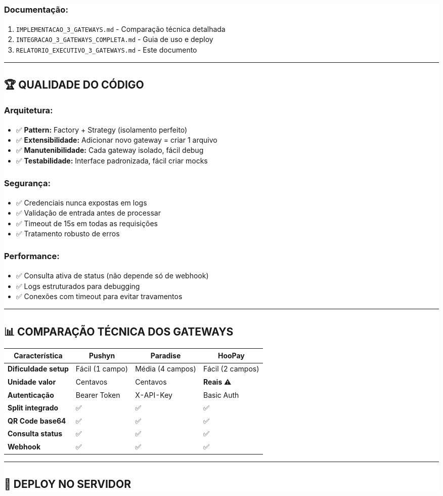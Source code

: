 ### **Documentação:**
1. `IMPLEMENTACAO_3_GATEWAYS.md` - Comparação técnica detalhada
2. `INTEGRACAO_3_GATEWAYS_COMPLETA.md` - Guia de uso e deploy
3. `RELATORIO_EXECUTIVO_3_GATEWAYS.md` - Este documento

---

## 🏆 **QUALIDADE DO CÓDIGO**

### **Arquitetura:**
- ✅ **Pattern:** Factory + Strategy (isolamento perfeito)
- ✅ **Extensibilidade:** Adicionar novo gateway = criar 1 arquivo
- ✅ **Manutenibilidade:** Cada gateway isolado, fácil debug
- ✅ **Testabilidade:** Interface padronizada, fácil criar mocks

### **Segurança:**
- ✅ Credenciais nunca expostas em logs
- ✅ Validação de entrada antes de processar
- ✅ Timeout de 15s em todas as requisições
- ✅ Tratamento robusto de erros

### **Performance:**
- ✅ Consulta ativa de status (não depende só de webhook)
- ✅ Logs estruturados para debugging
- ✅ Conexões com timeout para evitar travamentos

---

## 📊 **COMPARAÇÃO TÉCNICA DOS GATEWAYS**

| Característica | Pushyn | Paradise | HooPay |
|----------------|--------|----------|--------|
| **Dificuldade setup** | Fácil (1 campo) | Média (4 campos) | Fácil (2 campos) |
| **Unidade valor** | Centavos | Centavos | **Reais** ⚠️ |
| **Autenticação** | Bearer Token | X-API-Key | Basic Auth |
| **Split integrado** | ✅ | ✅ | ✅ |
| **QR Code base64** | ✅ | ✅ | ✅ |
| **Consulta status** | ✅ | ✅ | ✅ |
| **Webhook** | ✅ | ✅ | ✅ |

---

## 🚀 **DEPLOY NO SERVIDOR**

